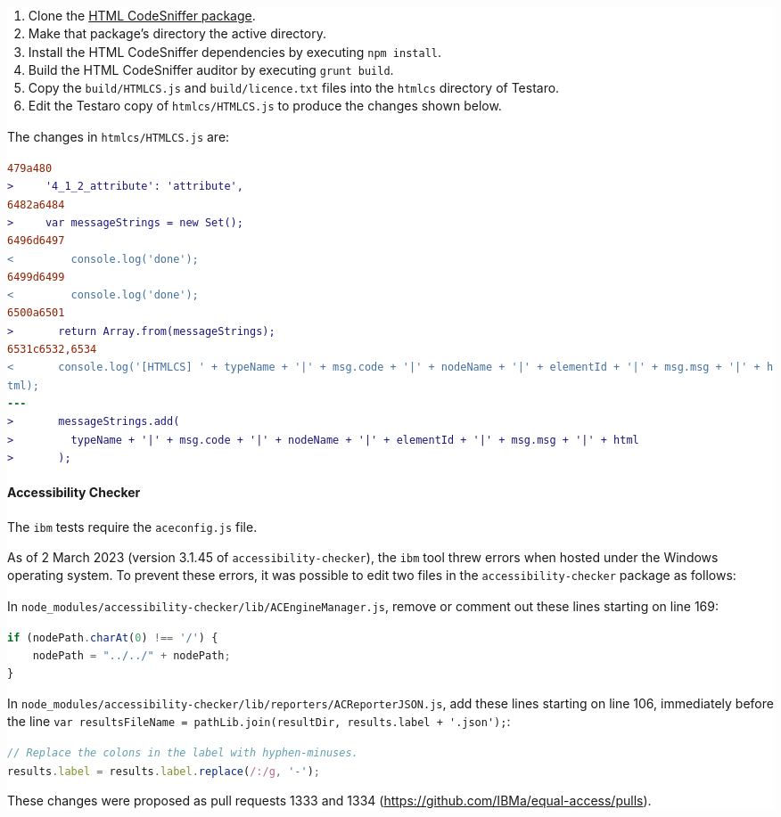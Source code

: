 1. Clone the [HTML CodeSniffer package](https://github.com/squizlabs/HTML_CodeSniffer).
1. Make that package’s directory the active directory.
1. Install the HTML CodeSniffer dependencies by executing `npm install`.
1. Build the HTML CodeSniffer auditor by executing `grunt build`.
1. Copy the `build/HTMLCS.js` and `build/licence.txt` files into the `htmlcs` directory of Testaro.
1. Edit the Testaro copy of `htmlcs/HTMLCS.js` to produce the changes shown below.

The changes in `htmlcs/HTMLCS.js` are:

```diff
479a480
>     '4_1_2_attribute': 'attribute',
6482a6484
>     var messageStrings = new Set();
6496d6497
<         console.log('done');
6499d6499
<         console.log('done');
6500a6501
>       return Array.from(messageStrings);
6531c6532,6534
<       console.log('[HTMLCS] ' + typeName + '|' + msg.code + '|' + nodeName + '|' + elementId + '|' + msg.msg + '|' + html);
---
>       messageStrings.add(
>         typeName + '|' + msg.code + '|' + nodeName + '|' + elementId + '|' + msg.msg + '|' + html
>       );
```

#### Accessibility Checker

The `ibm` tests require the `aceconfig.js` file.

As of 2 March 2023 (version 3.1.45 of `accessibility-checker`), the `ibm` tool threw errors when hosted under the Windows operating system. To prevent these errors, it was possible to edit two files in the `accessibility-checker` package as follows:

In `node_modules/accessibility-checker/lib/ACEngineManager.js`, remove or comment out these lines starting on line 169:

```javaScript
if (nodePath.charAt(0) !== '/') {
    nodePath = "../../" + nodePath;
}
```

In `node_modules/accessibility-checker/lib/reporters/ACReporterJSON.js`, add these lines starting on line 106, immediately before the line `var resultsFileName = pathLib.join(resultDir, results.label + '.json');`:

```javaScript
// Replace the colons in the label with hyphen-minuses.
results.label = results.label.replace(/:/g, '-');
```

These changes were proposed as pull requests 1333 and 1334 (https://github.com/IBMa/equal-access/pulls).
